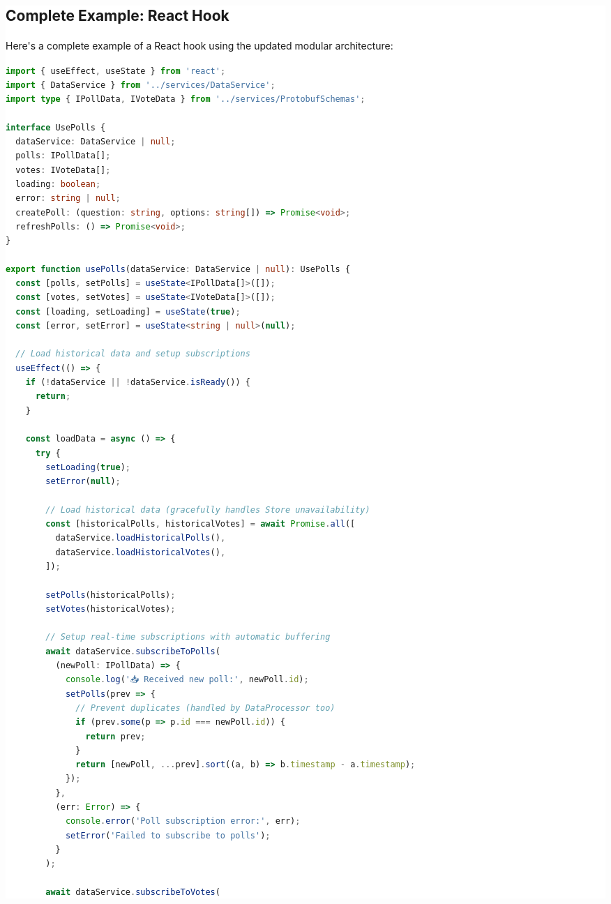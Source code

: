## Complete Example: React Hook

Here's a complete example of a React hook using the updated modular architecture:

```typescript
import { useEffect, useState } from 'react';
import { DataService } from '../services/DataService';
import type { IPollData, IVoteData } from '../services/ProtobufSchemas';

interface UsePolls {
  dataService: DataService | null;
  polls: IPollData[];
  votes: IVoteData[];
  loading: boolean;
  error: string | null;
  createPoll: (question: string, options: string[]) => Promise<void>;
  refreshPolls: () => Promise<void>;
}

export function usePolls(dataService: DataService | null): UsePolls {
  const [polls, setPolls] = useState<IPollData[]>([]);
  const [votes, setVotes] = useState<IVoteData[]>([]);
  const [loading, setLoading] = useState(true);
  const [error, setError] = useState<string | null>(null);

  // Load historical data and setup subscriptions
  useEffect(() => {
    if (!dataService || !dataService.isReady()) {
      return;
    }

    const loadData = async () => {
      try {
        setLoading(true);
        setError(null);

        // Load historical data (gracefully handles Store unavailability)
        const [historicalPolls, historicalVotes] = await Promise.all([
          dataService.loadHistoricalPolls(),
          dataService.loadHistoricalVotes(),
        ]);

        setPolls(historicalPolls);
        setVotes(historicalVotes);

        // Setup real-time subscriptions with automatic buffering
        await dataService.subscribeToPolls(
          (newPoll: IPollData) => {
            console.log('📥 Received new poll:', newPoll.id);
            setPolls(prev => {
              // Prevent duplicates (handled by DataProcessor too)
              if (prev.some(p => p.id === newPoll.id)) {
                return prev;
              }
              return [newPoll, ...prev].sort((a, b) => b.timestamp - a.timestamp);
            });
          },
          (err: Error) => {
            console.error('Poll subscription error:', err);
            setError('Failed to subscribe to polls');
          }
        );

        await dataService.subscribeToVotes(
```
